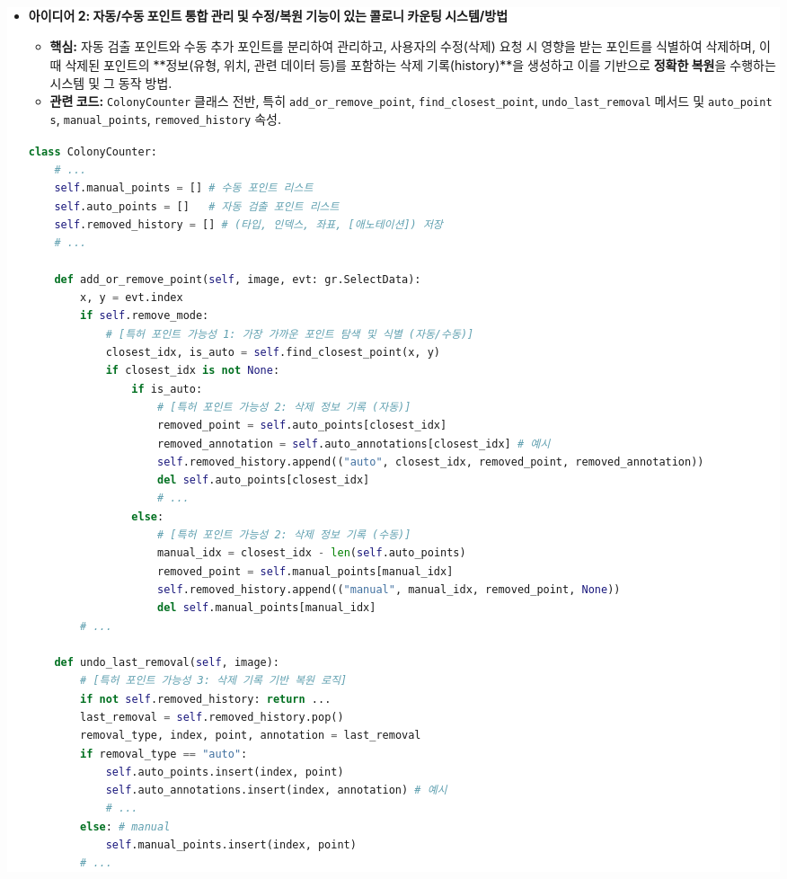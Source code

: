 *   **아이디어 2: 자동/수동 포인트 통합 관리 및 수정/복원 기능이 있는 콜로니 카운팅 시스템/방법**
    *   **핵심:** 자동 검출 포인트와 수동 추가 포인트를 분리하여 관리하고, 사용자의 수정(삭제) 요청 시 영향을 받는 포인트를 식별하여 삭제하며, 이때 삭제된 포인트의 **정보(유형, 위치, 관련 데이터 등)를 포함하는 삭제 기록(history)**을 생성하고 이를 기반으로 **정확한 복원**을 수행하는 시스템 및 그 동작 방법.
    *   **관련 코드:** `ColonyCounter` 클래스 전반, 특히 `add_or_remove_point`, `find_closest_point`, `undo_last_removal` 메서드 및 `auto_points`, `manual_points`, `removed_history` 속성.

    ```python
    class ColonyCounter:
        # ...
        self.manual_points = [] # 수동 포인트 리스트
        self.auto_points = []   # 자동 검출 포인트 리스트
        self.removed_history = [] # (타입, 인덱스, 좌표, [애노테이션]) 저장
        # ...

        def add_or_remove_point(self, image, evt: gr.SelectData):
            x, y = evt.index
            if self.remove_mode:
                # [특허 포인트 가능성 1: 가장 가까운 포인트 탐색 및 식별 (자동/수동)]
                closest_idx, is_auto = self.find_closest_point(x, y)
                if closest_idx is not None:
                    if is_auto:
                        # [특허 포인트 가능성 2: 삭제 정보 기록 (자동)]
                        removed_point = self.auto_points[closest_idx]
                        removed_annotation = self.auto_annotations[closest_idx] # 예시
                        self.removed_history.append(("auto", closest_idx, removed_point, removed_annotation))
                        del self.auto_points[closest_idx]
                        # ...
                    else:
                        # [특허 포인트 가능성 2: 삭제 정보 기록 (수동)]
                        manual_idx = closest_idx - len(self.auto_points)
                        removed_point = self.manual_points[manual_idx]
                        self.removed_history.append(("manual", manual_idx, removed_point, None))
                        del self.manual_points[manual_idx]
            # ...

        def undo_last_removal(self, image):
            # [특허 포인트 가능성 3: 삭제 기록 기반 복원 로직]
            if not self.removed_history: return ...
            last_removal = self.removed_history.pop()
            removal_type, index, point, annotation = last_removal
            if removal_type == "auto":
                self.auto_points.insert(index, point)
                self.auto_annotations.insert(index, annotation) # 예시
                # ...
            else: # manual
                self.manual_points.insert(index, point)
            # ...
    ```
